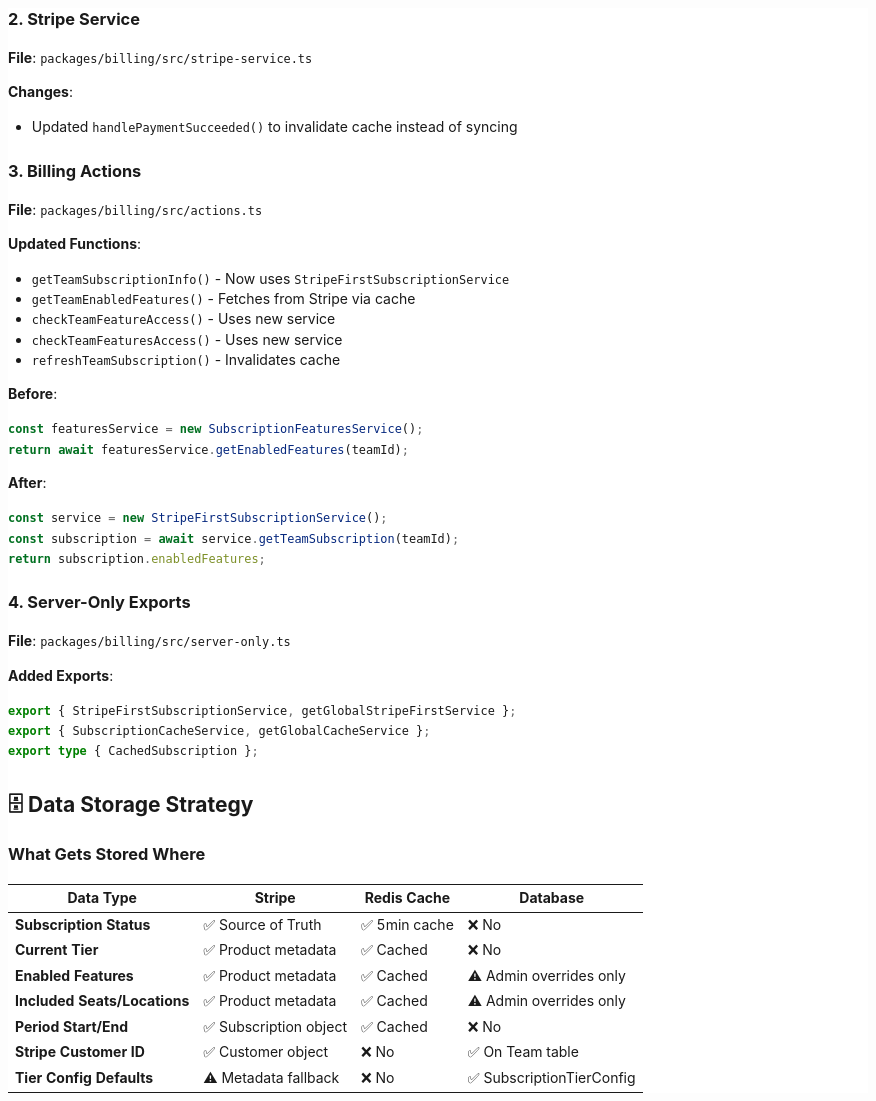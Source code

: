 ### 2. Stripe Service
**File**: `packages/billing/src/stripe-service.ts`

**Changes**:
- Updated `handlePaymentSucceeded()` to invalidate cache instead of syncing

### 3. Billing Actions
**File**: `packages/billing/src/actions.ts`

**Updated Functions**:
- `getTeamSubscriptionInfo()` - Now uses `StripeFirstSubscriptionService`
- `getTeamEnabledFeatures()` - Fetches from Stripe via cache
- `checkTeamFeatureAccess()` - Uses new service
- `checkTeamFeaturesAccess()` - Uses new service
- `refreshTeamSubscription()` - Invalidates cache

**Before**:
```typescript
const featuresService = new SubscriptionFeaturesService();
return await featuresService.getEnabledFeatures(teamId);
```

**After**:
```typescript
const service = new StripeFirstSubscriptionService();
const subscription = await service.getTeamSubscription(teamId);
return subscription.enabledFeatures;
```

### 4. Server-Only Exports
**File**: `packages/billing/src/server-only.ts`

**Added Exports**:
```typescript
export { StripeFirstSubscriptionService, getGlobalStripeFirstService };
export { SubscriptionCacheService, getGlobalCacheService };
export type { CachedSubscription };
```

## 🗄️ Data Storage Strategy

### What Gets Stored Where

| Data Type | Stripe | Redis Cache | Database |
|-----------|--------|-------------|----------|
| **Subscription Status** | ✅ Source of Truth | ✅ 5min cache | ❌ No |
| **Current Tier** | ✅ Product metadata | ✅ Cached | ❌ No |
| **Enabled Features** | ✅ Product metadata | ✅ Cached | ⚠️ Admin overrides only |
| **Included Seats/Locations** | ✅ Product metadata | ✅ Cached | ⚠️ Admin overrides only |
| **Period Start/End** | ✅ Subscription object | ✅ Cached | ❌ No |
| **Stripe Customer ID** | ✅ Customer object | ❌ No | ✅ On Team table |
| **Tier Config Defaults** | ⚠️ Metadata fallback | ❌ No | ✅ SubscriptionTierConfig |
